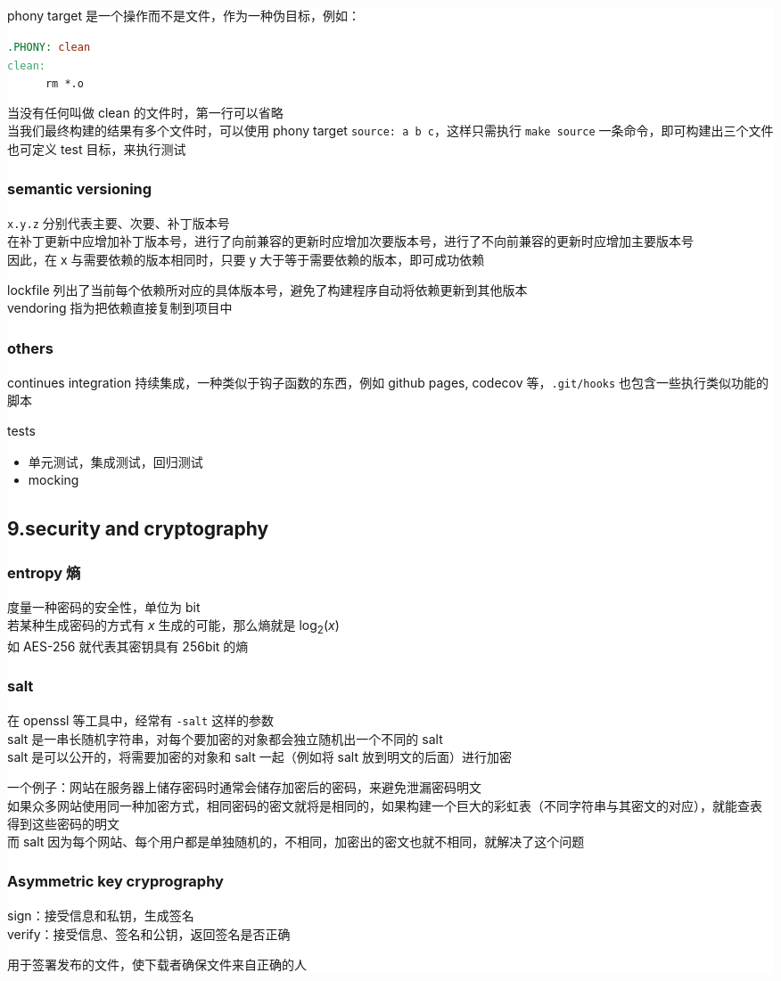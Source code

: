 phony target 是一个操作而不是文件，作为一种伪目标，例如：  

```makefile 
.PHONY: clean
clean:
      rm *.o
```  

当没有任何叫做 clean 的文件时，第一行可以省略  
当我们最终构建的结果有多个文件时，可以使用 phony target `source: a b c`，这样只需执行 `make source` 一条命令，即可构建出三个文件  
也可定义 test 目标，来执行测试  

### semantic versioning  

`x.y.z` 分别代表主要、次要、补丁版本号  
在补丁更新中应增加补丁版本号，进行了向前兼容的更新时应增加次要版本号，进行了不向前兼容的更新时应增加主要版本号  
因此，在 x 与需要依赖的版本相同时，只要 y 大于等于需要依赖的版本，即可成功依赖  

lockfile 列出了当前每个依赖所对应的具体版本号，避免了构建程序自动将依赖更新到其他版本  
vendoring 指为把依赖直接复制到项目中  

### others  

continues integration 持续集成，一种类似于钩子函数的东西，例如 github pages, codecov 等，`.git/hooks` 也包含一些执行类似功能的脚本  

tests  

- 单元测试，集成测试，回归测试
- mocking  

## 9.security and cryptography  

### entropy 熵  

度量一种密码的安全性，单位为 bit  
若某种生成密码的方式有 $x$ 生成的可能，那么熵就是 $\log_2(x)$  
如 AES-256 就代表其密钥具有 256bit 的熵  

### salt  

在 openssl 等工具中，经常有 `-salt` 这样的参数  
salt 是一串长随机字符串，对每个要加密的对象都会独立随机出一个不同的 salt  
salt 是可以公开的，将需要加密的对象和 salt 一起（例如将 salt 放到明文的后面）进行加密  

一个例子：网站在服务器上储存密码时通常会储存加密后的密码，来避免泄漏密码明文  
如果众多网站使用同一种加密方式，相同密码的密文就将是相同的，如果构建一个巨大的彩虹表（不同字符串与其密文的对应），就能查表得到这些密码的明文  
而 salt 因为每个网站、每个用户都是单独随机的，不相同，加密出的密文也就不相同，就解决了这个问题  


### Asymmetric key cryprography  

sign：接受信息和私钥，生成签名  
verify：接受信息、签名和公钥，返回签名是否正确  

用于签署发布的文件，使下载者确保文件来自正确的人  
